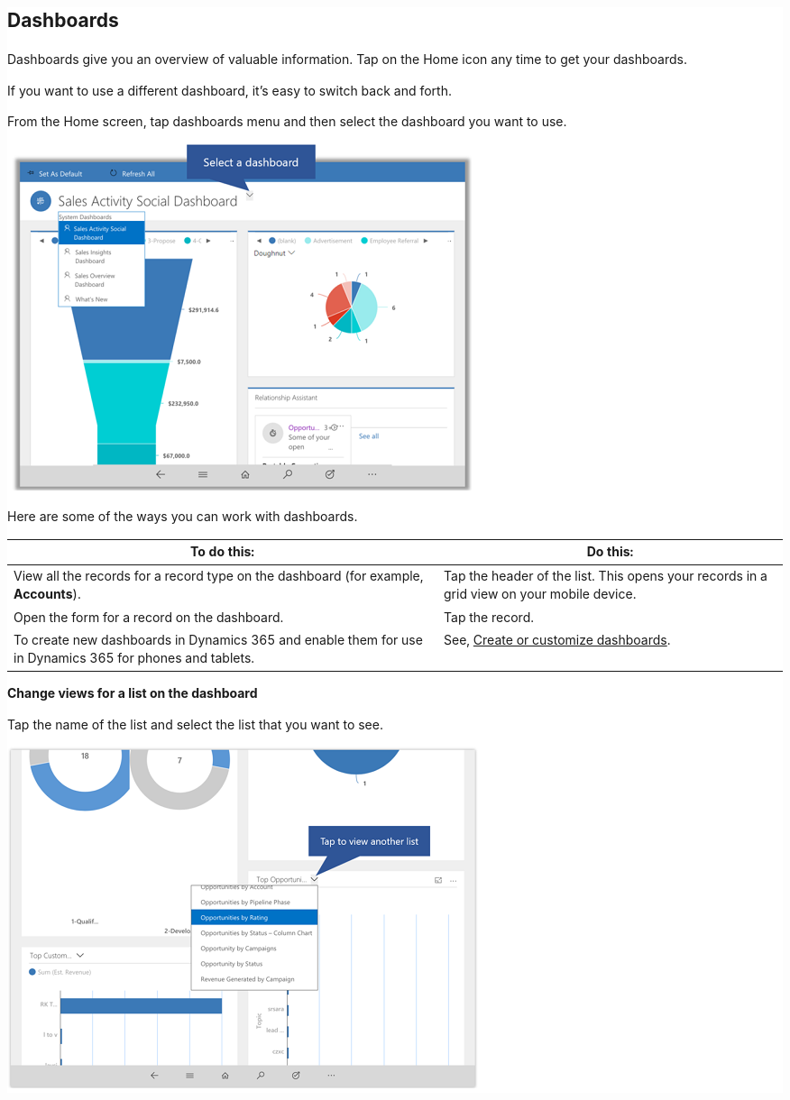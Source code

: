 ## Dashboards

Dashboards give you an overview of valuable information. Tap on the Home icon
any time to get your dashboards. 

If you want to use a different dashboard, it’s easy to switch back and forth.

From the Home screen, tap dashboards menu and then select the dashboard you want to use.

![Dynamics 365 phones and tablets dashboards](media/DashboardsOnHomePage_4.png "Dynamics 365 phones and tables dashboards")

Here are some of the ways you can work with
dashboards.

| **To do this:**                                                                                                   | **Do this:**                                                                                                      |
|-------------------------------------------------------------------------------------------------------------------|-------------------------------------------------------------------------------------------------------------------|
| View all the records for a record type on the dashboard (for example, **Accounts**). | Tap the header of the list. This opens your records in a grid view on your mobile device.                                |
| Open the form for a record on the dashboard.                                                                      | Tap the record.                                                                                                   |
| To create new dashboards in Dynamics 365 and enable them for use in Dynamics 365 for phones and tablets. | See, [Create or customize dashboards](../customize/create-edit-dashboards.md). |
                                                                                              
**Change views for a list on the dashboard**

Tap the name of the list and select the list that you want to see.

![Dynamics 365 for phones and tablets change view for a list on dashboard](media/ChangeViewsOf_ListOnDashboard_15.png "Dynamics 365 for phones and tablets change view for a list on dashboard")
